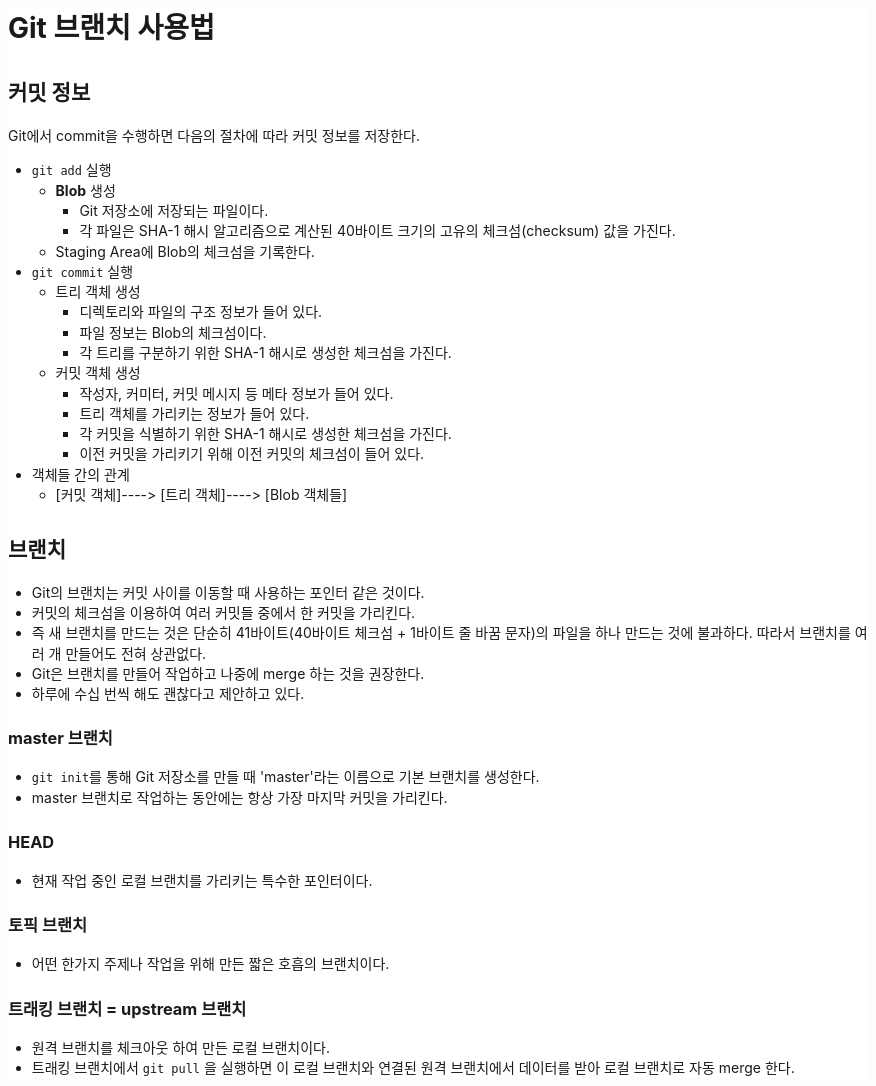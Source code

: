 # Git 브랜치 사용법

## 커밋 정보

Git에서 commit을 수행하면 다음의 절차에 따라 커밋 정보를 저장한다.

- `git add` 실행
  - **Blob** 생성
    - Git 저장소에 저장되는 파일이다.
    - 각 파일은 SHA-1 해시 알고리즘으로 계산된 40바이트 크기의 고유의 체크섬(checksum) 값을 가진다.
  - Staging Area에 Blob의 체크섬을 기록한다.
- `git commit` 실행
  - 트리 객체 생성
    - 디렉토리와 파일의 구조 정보가 들어 있다.
    - 파일 정보는 Blob의 체크섬이다. 
    - 각 트리를 구분하기 위한 SHA-1 해시로 생성한 체크섬을 가진다.
  - 커밋 객체 생성
    - 작성자, 커미터, 커밋 메시지 등 메타 정보가 들어 있다.
    - 트리 객체를 가리키는 정보가 들어 있다.
    - 각 커밋을 식별하기 위한 SHA-1 해시로 생성한 체크섬을 가진다.
    - 이전 커밋을 가리키기 위해 이전 커밋의 체크섬이 들어 있다.
- 객체들 간의 관계
  - [커밋 객체]----> [트리 객체]----> [Blob 객체들]     

## 브랜치

- Git의 브랜치는 커밋 사이를 이동할 때 사용하는 포인터 같은 것이다.
- 커밋의 체크섬을 이용하여 여러 커밋들 중에서 한 커밋을 가리킨다.
- 즉 새 브랜치를 만드는 것은 단순히 41바이트(40바이트 체크섬 + 1바이트 줄 바꿈 문자)의 파일을 하나 만드는 것에 불과하다. 따라서 브랜치를 여러 개 만들어도 전혀 상관없다. 
- Git은 브랜치를 만들어 작업하고 나중에 merge 하는 것을 권장한다.
- 하루에 수십 번씩 해도 괜찮다고 제안하고 있다. 

### master 브랜치

- `git init`를 통해 Git 저장소를 만들 때 'master'라는 이름으로 기본 브랜치를 생성한다.
- master 브랜치로 작업하는 동안에는 항상 가장 마지막 커밋을 가리킨다.

### HEAD

- 현재 작업 중인 로컬 브랜치를 가리키는 특수한 포인터이다.

### 토픽 브랜치 

- 어떤 한가지 주제나 작업을 위해 만든 짧은 호흡의 브랜치이다. 

### 트래킹 브랜치 = upstream 브랜치

- 원격 브랜치를 체크아웃 하여 만든 로컬 브랜치이다.
- 트래킹 브랜치에서 `git pull` 을 실행하면 이 로컬 브랜치와 연결된 원격 브랜치에서 데이터를 받아 로컬 브랜치로 자동 merge 한다. 
